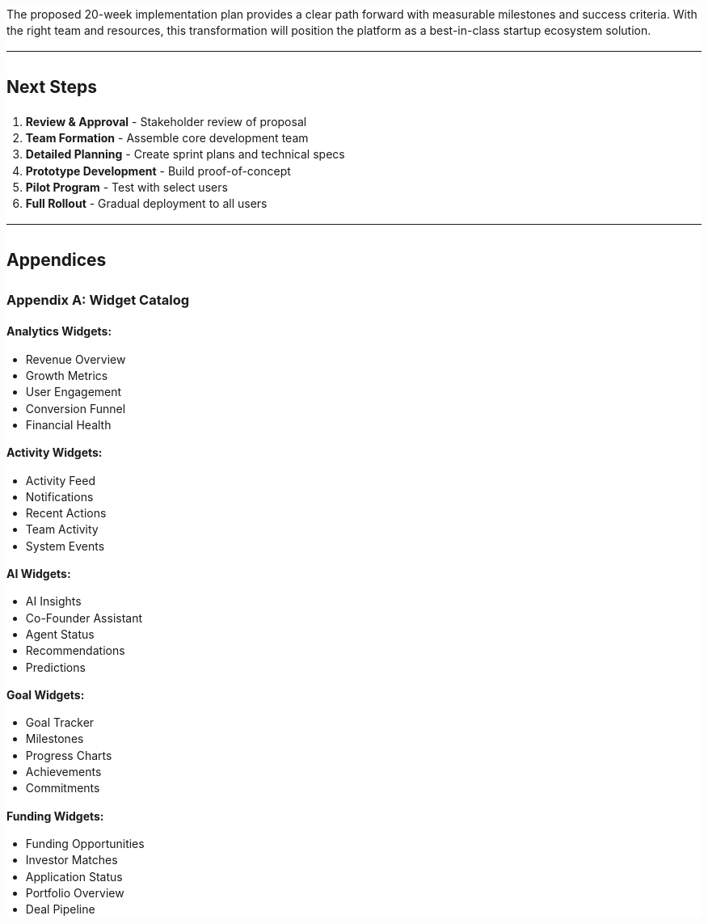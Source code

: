 The proposed 20-week implementation plan provides a clear path forward with measurable milestones and success criteria. With the right team and resources, this transformation will position the platform as a best-in-class startup ecosystem solution.

---

## Next Steps

1. **Review & Approval** - Stakeholder review of proposal
2. **Team Formation** - Assemble core development team
3. **Detailed Planning** - Create sprint plans and technical specs
4. **Prototype Development** - Build proof-of-concept
5. **Pilot Program** - Test with select users
6. **Full Rollout** - Gradual deployment to all users

---

## Appendices

### Appendix A: Widget Catalog

**Analytics Widgets:**
- Revenue Overview
- Growth Metrics
- User Engagement
- Conversion Funnel
- Financial Health

**Activity Widgets:**
- Activity Feed
- Notifications
- Recent Actions
- Team Activity
- System Events

**AI Widgets:**
- AI Insights
- Co-Founder Assistant
- Agent Status
- Recommendations
- Predictions

**Goal Widgets:**
- Goal Tracker
- Milestones
- Progress Charts
- Achievements
- Commitments

**Funding Widgets:**
- Funding Opportunities
- Investor Matches
- Application Status
- Portfolio Overview
- Deal Pipeline
